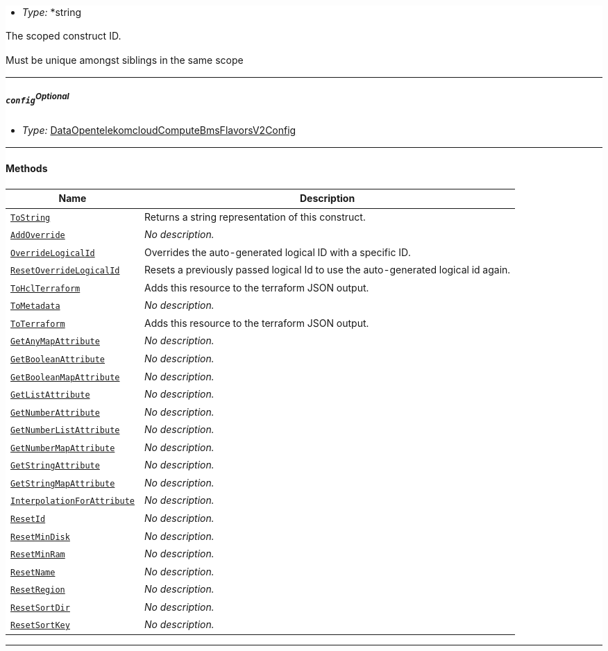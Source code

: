- *Type:* *string

The scoped construct ID.

Must be unique amongst siblings in the same scope

---

##### `config`<sup>Optional</sup> <a name="config" id="@cdktf/provider-opentelekomcloud.dataOpentelekomcloudComputeBmsFlavorsV2.DataOpentelekomcloudComputeBmsFlavorsV2.Initializer.parameter.config"></a>

- *Type:* <a href="#@cdktf/provider-opentelekomcloud.dataOpentelekomcloudComputeBmsFlavorsV2.DataOpentelekomcloudComputeBmsFlavorsV2Config">DataOpentelekomcloudComputeBmsFlavorsV2Config</a>

---

#### Methods <a name="Methods" id="Methods"></a>

| **Name** | **Description** |
| --- | --- |
| <code><a href="#@cdktf/provider-opentelekomcloud.dataOpentelekomcloudComputeBmsFlavorsV2.DataOpentelekomcloudComputeBmsFlavorsV2.toString">ToString</a></code> | Returns a string representation of this construct. |
| <code><a href="#@cdktf/provider-opentelekomcloud.dataOpentelekomcloudComputeBmsFlavorsV2.DataOpentelekomcloudComputeBmsFlavorsV2.addOverride">AddOverride</a></code> | *No description.* |
| <code><a href="#@cdktf/provider-opentelekomcloud.dataOpentelekomcloudComputeBmsFlavorsV2.DataOpentelekomcloudComputeBmsFlavorsV2.overrideLogicalId">OverrideLogicalId</a></code> | Overrides the auto-generated logical ID with a specific ID. |
| <code><a href="#@cdktf/provider-opentelekomcloud.dataOpentelekomcloudComputeBmsFlavorsV2.DataOpentelekomcloudComputeBmsFlavorsV2.resetOverrideLogicalId">ResetOverrideLogicalId</a></code> | Resets a previously passed logical Id to use the auto-generated logical id again. |
| <code><a href="#@cdktf/provider-opentelekomcloud.dataOpentelekomcloudComputeBmsFlavorsV2.DataOpentelekomcloudComputeBmsFlavorsV2.toHclTerraform">ToHclTerraform</a></code> | Adds this resource to the terraform JSON output. |
| <code><a href="#@cdktf/provider-opentelekomcloud.dataOpentelekomcloudComputeBmsFlavorsV2.DataOpentelekomcloudComputeBmsFlavorsV2.toMetadata">ToMetadata</a></code> | *No description.* |
| <code><a href="#@cdktf/provider-opentelekomcloud.dataOpentelekomcloudComputeBmsFlavorsV2.DataOpentelekomcloudComputeBmsFlavorsV2.toTerraform">ToTerraform</a></code> | Adds this resource to the terraform JSON output. |
| <code><a href="#@cdktf/provider-opentelekomcloud.dataOpentelekomcloudComputeBmsFlavorsV2.DataOpentelekomcloudComputeBmsFlavorsV2.getAnyMapAttribute">GetAnyMapAttribute</a></code> | *No description.* |
| <code><a href="#@cdktf/provider-opentelekomcloud.dataOpentelekomcloudComputeBmsFlavorsV2.DataOpentelekomcloudComputeBmsFlavorsV2.getBooleanAttribute">GetBooleanAttribute</a></code> | *No description.* |
| <code><a href="#@cdktf/provider-opentelekomcloud.dataOpentelekomcloudComputeBmsFlavorsV2.DataOpentelekomcloudComputeBmsFlavorsV2.getBooleanMapAttribute">GetBooleanMapAttribute</a></code> | *No description.* |
| <code><a href="#@cdktf/provider-opentelekomcloud.dataOpentelekomcloudComputeBmsFlavorsV2.DataOpentelekomcloudComputeBmsFlavorsV2.getListAttribute">GetListAttribute</a></code> | *No description.* |
| <code><a href="#@cdktf/provider-opentelekomcloud.dataOpentelekomcloudComputeBmsFlavorsV2.DataOpentelekomcloudComputeBmsFlavorsV2.getNumberAttribute">GetNumberAttribute</a></code> | *No description.* |
| <code><a href="#@cdktf/provider-opentelekomcloud.dataOpentelekomcloudComputeBmsFlavorsV2.DataOpentelekomcloudComputeBmsFlavorsV2.getNumberListAttribute">GetNumberListAttribute</a></code> | *No description.* |
| <code><a href="#@cdktf/provider-opentelekomcloud.dataOpentelekomcloudComputeBmsFlavorsV2.DataOpentelekomcloudComputeBmsFlavorsV2.getNumberMapAttribute">GetNumberMapAttribute</a></code> | *No description.* |
| <code><a href="#@cdktf/provider-opentelekomcloud.dataOpentelekomcloudComputeBmsFlavorsV2.DataOpentelekomcloudComputeBmsFlavorsV2.getStringAttribute">GetStringAttribute</a></code> | *No description.* |
| <code><a href="#@cdktf/provider-opentelekomcloud.dataOpentelekomcloudComputeBmsFlavorsV2.DataOpentelekomcloudComputeBmsFlavorsV2.getStringMapAttribute">GetStringMapAttribute</a></code> | *No description.* |
| <code><a href="#@cdktf/provider-opentelekomcloud.dataOpentelekomcloudComputeBmsFlavorsV2.DataOpentelekomcloudComputeBmsFlavorsV2.interpolationForAttribute">InterpolationForAttribute</a></code> | *No description.* |
| <code><a href="#@cdktf/provider-opentelekomcloud.dataOpentelekomcloudComputeBmsFlavorsV2.DataOpentelekomcloudComputeBmsFlavorsV2.resetId">ResetId</a></code> | *No description.* |
| <code><a href="#@cdktf/provider-opentelekomcloud.dataOpentelekomcloudComputeBmsFlavorsV2.DataOpentelekomcloudComputeBmsFlavorsV2.resetMinDisk">ResetMinDisk</a></code> | *No description.* |
| <code><a href="#@cdktf/provider-opentelekomcloud.dataOpentelekomcloudComputeBmsFlavorsV2.DataOpentelekomcloudComputeBmsFlavorsV2.resetMinRam">ResetMinRam</a></code> | *No description.* |
| <code><a href="#@cdktf/provider-opentelekomcloud.dataOpentelekomcloudComputeBmsFlavorsV2.DataOpentelekomcloudComputeBmsFlavorsV2.resetName">ResetName</a></code> | *No description.* |
| <code><a href="#@cdktf/provider-opentelekomcloud.dataOpentelekomcloudComputeBmsFlavorsV2.DataOpentelekomcloudComputeBmsFlavorsV2.resetRegion">ResetRegion</a></code> | *No description.* |
| <code><a href="#@cdktf/provider-opentelekomcloud.dataOpentelekomcloudComputeBmsFlavorsV2.DataOpentelekomcloudComputeBmsFlavorsV2.resetSortDir">ResetSortDir</a></code> | *No description.* |
| <code><a href="#@cdktf/provider-opentelekomcloud.dataOpentelekomcloudComputeBmsFlavorsV2.DataOpentelekomcloudComputeBmsFlavorsV2.resetSortKey">ResetSortKey</a></code> | *No description.* |

---